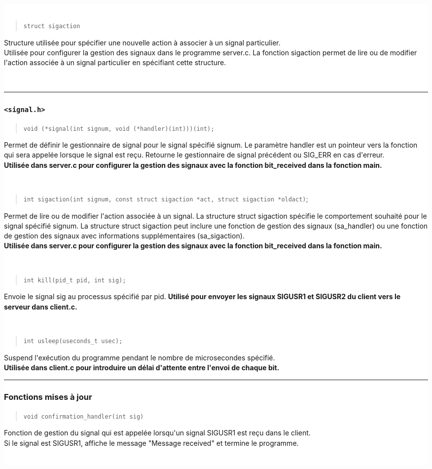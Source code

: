 <br>

>```struct sigaction```

Structure utilisée pour spécifier une nouvelle action à associer à un signal particulier.<br>
Utilisée pour configurer la gestion des signaux dans le programme server.c. La fonction sigaction permet de lire ou de modifier l'action associée à un signal particulier en spécifiant cette structure.

<br>

---

### ```<signal.h>```

>```void (*signal(int signum, void (*handler)(int)))(int);```

Permet de définir le gestionnaire de signal pour le signal spécifié signum.
Le paramètre handler est un pointeur vers la fonction qui sera appelée lorsque le signal est reçu.
Retourne le gestionnaire de signal précédent ou SIG_ERR en cas d'erreur.<br>
**Utilisée dans server.c pour configurer la gestion des signaux avec la fonction bit_received dans la fonction main.**

<br>

>```int sigaction(int signum, const struct sigaction *act, struct sigaction *oldact)```;

Permet de lire ou de modifier l'action associée à un signal.
La structure struct sigaction spécifie le comportement souhaité pour le signal spécifié signum.
La structure struct sigaction peut inclure une fonction de gestion des signaux (sa_handler) ou une fonction de gestion des signaux avec informations supplémentaires (sa_sigaction).<br>
**Utilisée dans server.c pour configurer la gestion des signaux avec la fonction bit_received dans la fonction main.**

<br>

>```int kill(pid_t pid, int sig);```

Envoie le signal sig au processus spécifié par pid.
**Utilisé pour envoyer les signaux SIGUSR1 et SIGUSR2 du client vers le serveur dans client.c.**

<br>

>```int usleep(useconds_t usec);```

Suspend l'exécution du programme pendant le nombre de microsecondes spécifié.<br>
**Utilisée dans client.c pour introduire un délai d'attente entre l'envoi de chaque bit.**

---

### Fonctions mises à jour

>```void confirmation_handler(int sig)```

Fonction de gestion du signal qui est appelée lorsqu'un signal SIGUSR1 est reçu dans le client.<br>
Si le signal est SIGUSR1, affiche le message "Message received" et termine le programme.

<br>
